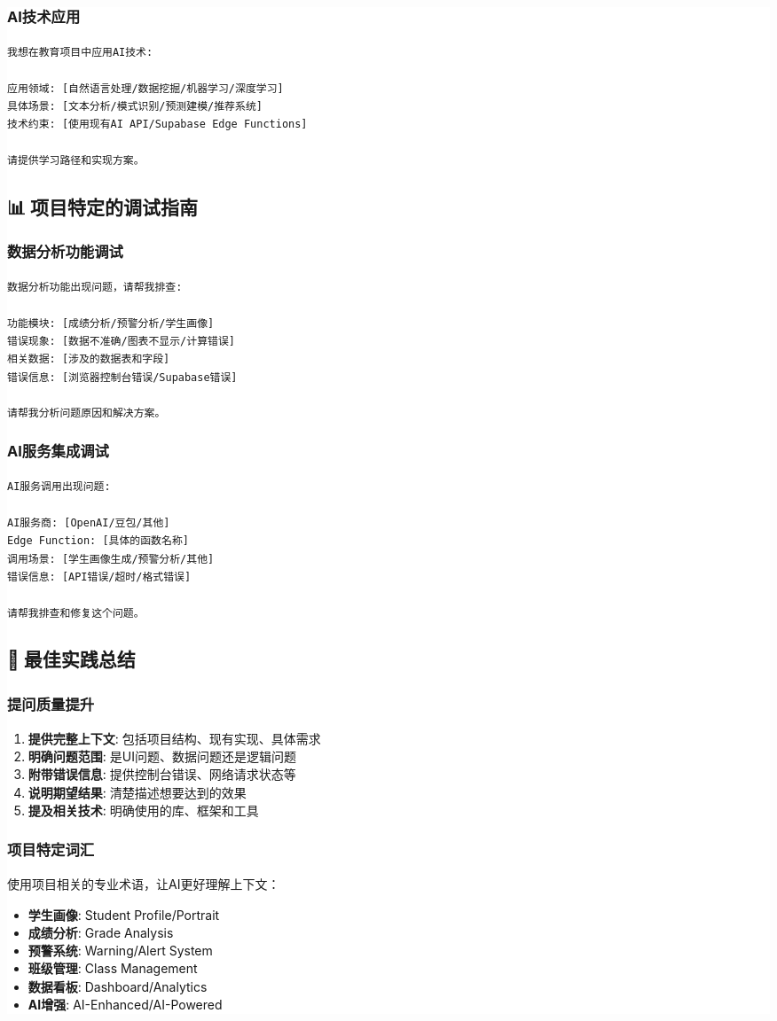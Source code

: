 ### AI技术应用
```
我想在教育项目中应用AI技术:

应用领域: [自然语言处理/数据挖掘/机器学习/深度学习]
具体场景: [文本分析/模式识别/预测建模/推荐系统]
技术约束: [使用现有AI API/Supabase Edge Functions]

请提供学习路径和实现方案。
```

## 📊 项目特定的调试指南

### 数据分析功能调试
```
数据分析功能出现问题，请帮我排查:

功能模块: [成绩分析/预警分析/学生画像]
错误现象: [数据不准确/图表不显示/计算错误]
相关数据: [涉及的数据表和字段]
错误信息: [浏览器控制台错误/Supabase错误]

请帮我分析问题原因和解决方案。
```

### AI服务集成调试
```
AI服务调用出现问题:

AI服务商: [OpenAI/豆包/其他]
Edge Function: [具体的函数名称]
调用场景: [学生画像生成/预警分析/其他]
错误信息: [API错误/超时/格式错误]

请帮我排查和修复这个问题。
```

## 🎨 最佳实践总结

### 提问质量提升
1. **提供完整上下文**: 包括项目结构、现有实现、具体需求
2. **明确问题范围**: 是UI问题、数据问题还是逻辑问题
3. **附带错误信息**: 提供控制台错误、网络请求状态等
4. **说明期望结果**: 清楚描述想要达到的效果
5. **提及相关技术**: 明确使用的库、框架和工具

### 项目特定词汇
使用项目相关的专业术语，让AI更好理解上下文：
- **学生画像**: Student Profile/Portrait
- **成绩分析**: Grade Analysis  
- **预警系统**: Warning/Alert System
- **班级管理**: Class Management
- **数据看板**: Dashboard/Analytics
- **AI增强**: AI-Enhanced/AI-Powered
